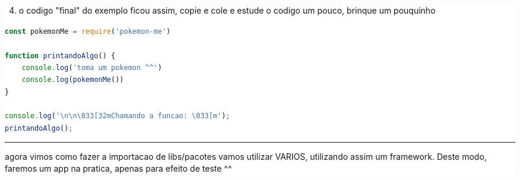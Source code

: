
4. o codigo "final" do exemplo ficou assim, copie e cole e estude o codigo um pouco, brinque um pouquinho

```js
const pokemonMe = require('pokemon-me')

function printandoAlgo() {
    console.log('toma um pokemon ^^')
    console.log(pokemonMe())
}

console.log('\n\n\033[32mChamando a funcao: \033[m');
printandoAlgo();
```

---

agora vimos como fazer a importacao de libs/pacotes vamos utilizar VARIOS, utilizando assim um framework. Deste modo, faremos um app na pratica, apenas para efeito de teste ^^

